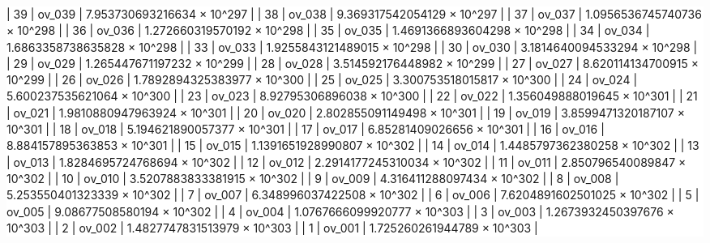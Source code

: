 | 39 | ov_039 | 7.953730693216634 × 10^297 |
| 38 | ov_038 | 9.369317542054129 × 10^297 |
| 37 | ov_037 | 1.0956536745740736 × 10^298 |
| 36 | ov_036 | 1.272660319570192 × 10^298 |
| 35 | ov_035 | 1.4691366893604298 × 10^298 |
| 34 | ov_034 | 1.6863358738635828 × 10^298 |
| 33 | ov_033 | 1.9255843121489015 × 10^298 |
| 30 | ov_030 | 3.1814640094533294 × 10^298 |
| 29 | ov_029 | 1.265447671197232 × 10^299 |
| 28 | ov_028 | 3.514592176448982 × 10^299 |
| 27 | ov_027 | 8.620114134700915 × 10^299 |
| 26 | ov_026 | 1.7892894325383977 × 10^300 |
| 25 | ov_025 | 3.300753518015817 × 10^300 |
| 24 | ov_024 | 5.600237535621064 × 10^300 |
| 23 | ov_023 | 8.92795306896038 × 10^300 |
| 22 | ov_022 | 1.356049888019645 × 10^301 |
| 21 | ov_021 | 1.9810880947963924 × 10^301 |
| 20 | ov_020 | 2.802855091149498 × 10^301 |
| 19 | ov_019 | 3.8599471320187107 × 10^301 |
| 18 | ov_018 | 5.194621890057377 × 10^301 |
| 17 | ov_017 | 6.85281409026656 × 10^301 |
| 16 | ov_016 | 8.884157895363853 × 10^301 |
| 15 | ov_015 | 1.1391651928990807 × 10^302 |
| 14 | ov_014 | 1.4485797362380258 × 10^302 |
| 13 | ov_013 | 1.8284695724768694 × 10^302 |
| 12 | ov_012 | 2.2914177245310034 × 10^302 |
| 11 | ov_011 | 2.850796540089847 × 10^302 |
| 10 | ov_010 | 3.5207883833381915 × 10^302 |
| 9 | ov_009 | 4.316411288097434 × 10^302 |
| 8 | ov_008 | 5.253550401323339 × 10^302 |
| 7 | ov_007 | 6.348996037422508 × 10^302 |
| 6 | ov_006 | 7.6204891602501025 × 10^302 |
| 5 | ov_005 | 9.08677508580194 × 10^302 |
| 4 | ov_004 | 1.0767666099920777 × 10^303 |
| 3 | ov_003 | 1.2673932450397676 × 10^303 |
| 2 | ov_002 | 1.4827747831513979 × 10^303 |
| 1 | ov_001 | 1.725260261944789 × 10^303 |

